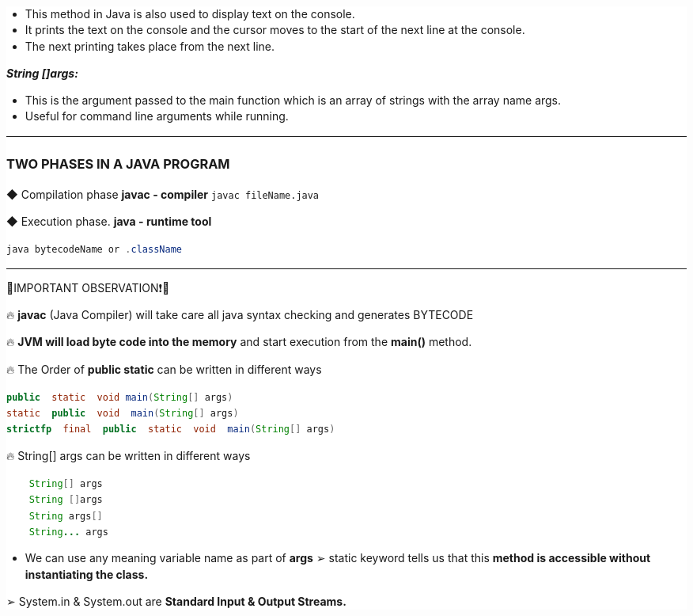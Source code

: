 -   This method in Java is also used to display text on the console.
-   It prints the text on the console and the cursor moves to the start of the next line at the console.
-   The next printing takes place from the next line.

***String []args:***

-   This is the argument passed to the main function which is an array of strings with the array name args.
- Useful for command line arguments while running.

----------------------------------------------------------------------------------------

### TWO PHASES IN A JAVA PROGRAM
◆ Compilation phase
		**javac - compiler**
	```
	javac fileName.java
	```

◆ Execution phase.
**java - runtime tool**

```java
java bytecodeName or .className
```

---------------------------------------------------------
🔴IMPORTANT OBSERVATION❗🔴

🔥 **javac** (Java Compiler) will take care all java syntax checking and generates
BYTECODE

🔥 **JVM will load byte code into the memory** and start execution from the **main()**
method.

🔥 The Order of **public static** can be written in different ways

```java
public  static  void main(String[] args)
static  public  void  main(String[] args)
strictfp  final  public  static  void  main(String[] args)
```
🔥 String[] args can be written in different ways 

```java
	String[] args
	String []args
	String args[]
	String... args
``` 
- We can use any meaning variable name as part of **args**
➢ static keyword tells us that this **method is accessible without instantiating the
class.**

➢ System.in & System.out are **Standard Input & Output Streams.**
